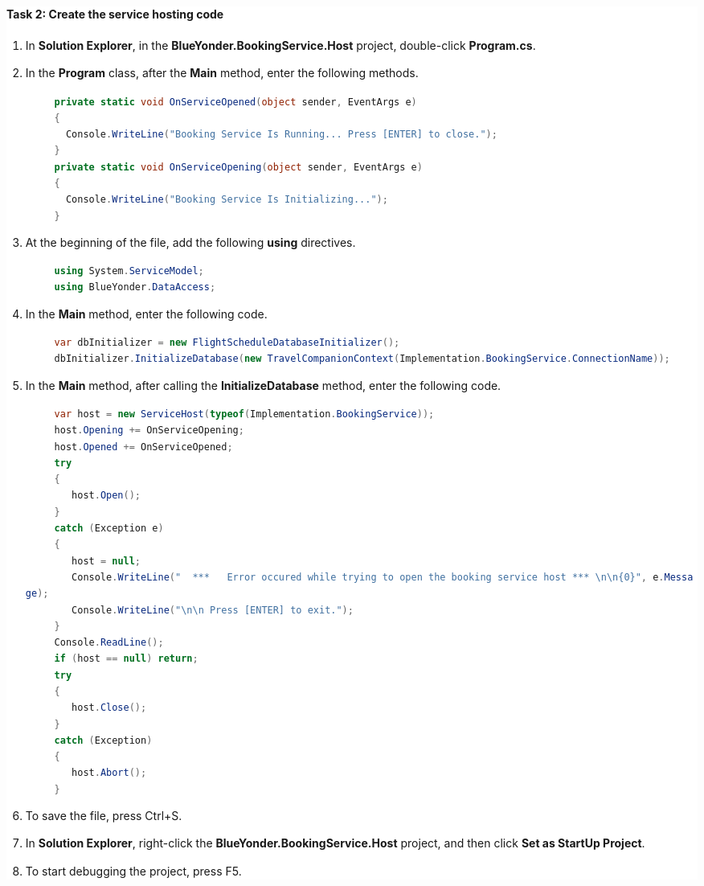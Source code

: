 #### Task 2: Create the service hosting code

1. In **Solution Explorer**, in the **BlueYonder.BookingService.Host** project, double-click **Program.cs**.

2. In the **Program** class, after the **Main** method, enter the following methods.

   ```cs
        private static void OnServiceOpened(object sender, EventArgs e)
        {
          Console.WriteLine("Booking Service Is Running... Press [ENTER] to close.");
        }
        private static void OnServiceOpening(object sender, EventArgs e)
        {
          Console.WriteLine("Booking Service Is Initializing...");
        }
   ```
3. At the beginning of the file, add the following **using** directives.

   ```cs
        using System.ServiceModel;
        using BlueYonder.DataAccess;
   ```
4. In the **Main** method, enter the following code.

   ```cs
        var dbInitializer = new FlightScheduleDatabaseInitializer();
        dbInitializer.InitializeDatabase(new TravelCompanionContext(Implementation.BookingService.ConnectionName));
   ```
5. In the **Main** method, after calling the **InitializeDatabase** method, enter the following code.

   ```cs
        var host = new ServiceHost(typeof(Implementation.BookingService));
        host.Opening += OnServiceOpening;
        host.Opened += OnServiceOpened;
        try
        {
           host.Open();
        }
        catch (Exception e)
        {
           host = null;
           Console.WriteLine("  ***   Error occured while trying to open the booking service host *** \n\n{0}", e.Message);
           Console.WriteLine("\n\n Press [ENTER] to exit.");
        }
        Console.ReadLine();
        if (host == null) return;
        try
        {
           host.Close();
        }
        catch (Exception)
        {
           host.Abort();
        }
   ```
6. To save the file, press Ctrl+S.
7. In **Solution Explorer**, right-click the **BlueYonder.BookingService.Host** project, and then click **Set as StartUp Project**.
8. To start debugging the project, press F5.
